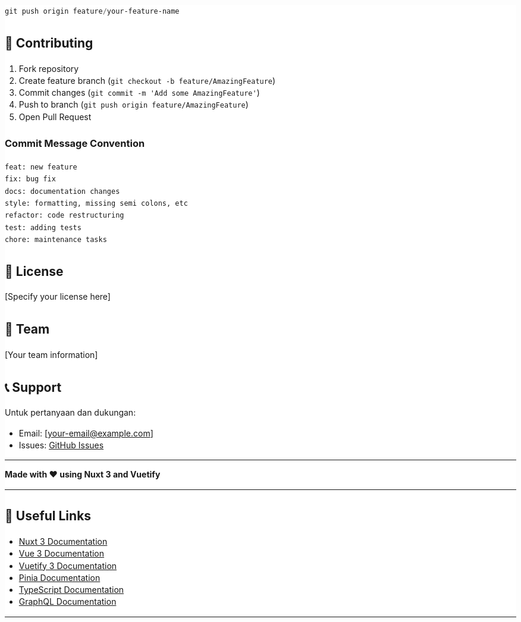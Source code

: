 ```powershell
git push origin feature/your-feature-name
```

## 🤝 Contributing

1. Fork repository
2. Create feature branch (`git checkout -b feature/AmazingFeature`)
3. Commit changes (`git commit -m 'Add some AmazingFeature'`)
4. Push to branch (`git push origin feature/AmazingFeature`)
5. Open Pull Request

### Commit Message Convention

```
feat: new feature
fix: bug fix
docs: documentation changes
style: formatting, missing semi colons, etc
refactor: code restructuring
test: adding tests
chore: maintenance tasks
```

## 📝 License

[Specify your license here]

## 👥 Team

[Your team information]

## 📞 Support

Untuk pertanyaan dan dukungan:
- Email: [your-email@example.com]
- Issues: [GitHub Issues](https://github.com/your-repo/issues)

---

**Made with ❤️ using Nuxt 3 and Vuetify**

---

## 🔗 Useful Links

- [Nuxt 3 Documentation](https://nuxt.com/docs)
- [Vue 3 Documentation](https://vuejs.org/)
- [Vuetify 3 Documentation](https://vuetifyjs.com/)
- [Pinia Documentation](https://pinia.vuejs.org/)
- [TypeScript Documentation](https://www.typescriptlang.org/docs/)
- [GraphQL Documentation](https://graphql.org/learn/)

---